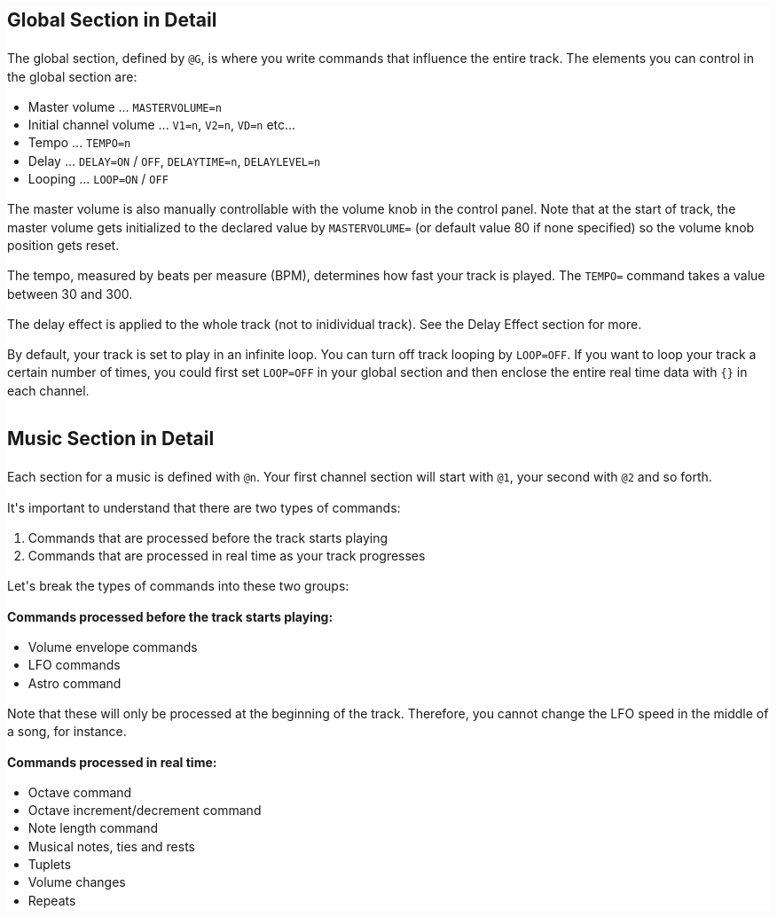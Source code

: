 
## Global Section in Detail ##

The global section, defined by `@G`, is where you write commands that influence the entire track. The elements you can control in the global section are:

* Master volume ... `MASTERVOLUME=n`
* Initial channel volume ... `V1=n`, `V2=n`, `VD=n` etc...
* Tempo ... `TEMPO=n`
* Delay ... `DELAY=ON` / `OFF`, `DELAYTIME=n`, `DELAYLEVEL=n`
* Looping ... `LOOP=ON` / `OFF`

The master volume is also manually controllable with the volume knob in the control panel. Note that at the start of track, the master volume gets initialized to the declared value by `MASTERVOLUME=` (or default value 80 if none specified) so the volume knob position gets reset.

The tempo, measured by beats per measure (BPM), determines how fast your track is played. The `TEMPO=` command takes a value between 30 and 300.

The delay effect is applied to the whole track (not to inidividual track). See the Delay Effect section for more. 

By default, your track is set to play in an infinite loop. You can turn off track looping by `LOOP=OFF`. If you want to loop your track a certain number of times, you could first set `LOOP=OFF` in your global section and then enclose the entire real time data with `{}` in each channel.


## Music Section in Detail ##

Each section for a music is defined with `@n`. Your first channel section will start with `@1`, your second with `@2` and so forth.

It's important to understand that there are two types of commands:

1. Commands that are processed before the track starts playing
2. Commands that are processed in real time as your track progresses

Let's break the types of commands into these two groups:

**Commands processed before the track starts playing:**

* Volume envelope commands
* LFO commands
* Astro command

Note that these will only be processed at the beginning of the track. Therefore, you cannot change the LFO speed in the middle of a song, for instance.

**Commands processed in real time:**

* Octave command
* Octave increment/decrement command
* Note length command
* Musical notes, ties and rests
* Tuplets
* Volume changes
* Repeats
